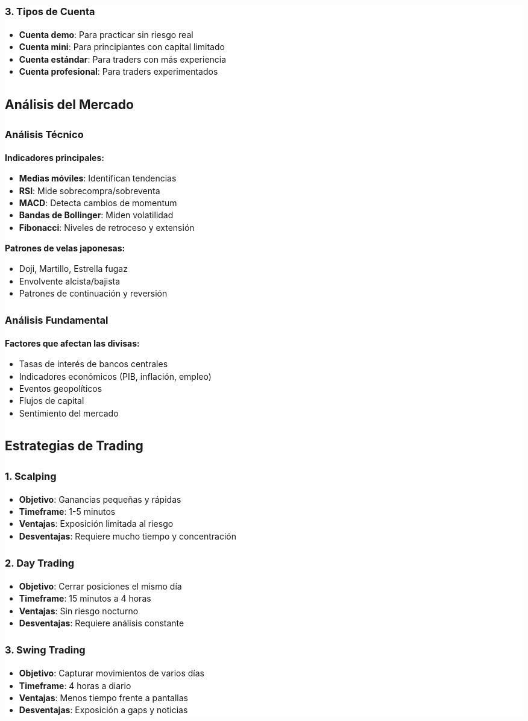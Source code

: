 ### 3. Tipos de Cuenta
- **Cuenta demo**: Para practicar sin riesgo real
- **Cuenta mini**: Para principiantes con capital limitado
- **Cuenta estándar**: Para traders con más experiencia
- **Cuenta profesional**: Para traders experimentados

## Análisis del Mercado

### Análisis Técnico
**Indicadores principales:**
- **Medias móviles**: Identifican tendencias
- **RSI**: Mide sobrecompra/sobreventa
- **MACD**: Detecta cambios de momentum
- **Bandas de Bollinger**: Miden volatilidad
- **Fibonacci**: Niveles de retroceso y extensión

**Patrones de velas japonesas:**
- Doji, Martillo, Estrella fugaz
- Envolvente alcista/bajista
- Patrones de continuación y reversión

### Análisis Fundamental
**Factores que afectan las divisas:**
- Tasas de interés de bancos centrales
- Indicadores económicos (PIB, inflación, empleo)
- Eventos geopolíticos
- Flujos de capital
- Sentimiento del mercado

## Estrategias de Trading

### 1. Scalping
- **Objetivo**: Ganancias pequeñas y rápidas
- **Timeframe**: 1-5 minutos
- **Ventajas**: Exposición limitada al riesgo
- **Desventajas**: Requiere mucho tiempo y concentración

### 2. Day Trading
- **Objetivo**: Cerrar posiciones el mismo día
- **Timeframe**: 15 minutos a 4 horas
- **Ventajas**: Sin riesgo nocturno
- **Desventajas**: Requiere análisis constante

### 3. Swing Trading
- **Objetivo**: Capturar movimientos de varios días
- **Timeframe**: 4 horas a diario
- **Ventajas**: Menos tiempo frente a pantallas
- **Desventajas**: Exposición a gaps y noticias

